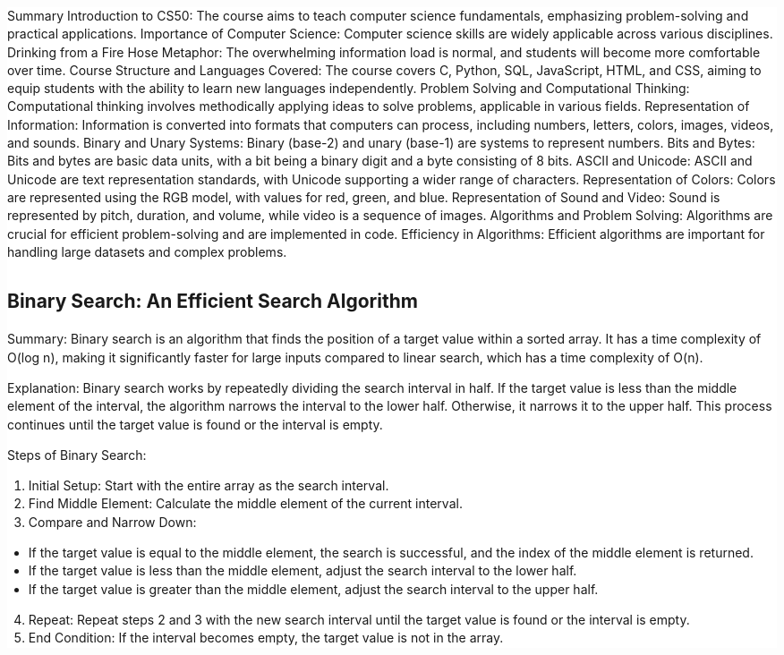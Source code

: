 
Summary
Introduction to CS50: The course aims to teach computer science fundamentals, emphasizing problem-solving and practical applications.
Importance of Computer Science: Computer science skills are widely applicable across various disciplines.
Drinking from a Fire Hose Metaphor: The overwhelming information load is normal, and students will become more comfortable over time.
Course Structure and Languages Covered: The course covers C, Python, SQL, JavaScript, HTML, and CSS, aiming to equip students with the ability to learn new languages independently.
Problem Solving and Computational Thinking: Computational thinking involves methodically applying ideas to solve problems, applicable in various fields.
Representation of Information: Information is converted into formats that computers can process, including numbers, letters, colors, images, videos, and sounds.
Binary and Unary Systems: Binary (base-2) and unary (base-1) are systems to represent numbers.
Bits and Bytes: Bits and bytes are basic data units, with a bit being a binary digit and a byte consisting of 8 bits.
ASCII and Unicode: ASCII and Unicode are text representation standards, with Unicode supporting a wider range of characters.
Representation of Colors: Colors are represented using the RGB model, with values for red, green, and blue.
Representation of Sound and Video: Sound is represented by pitch, duration, and volume, while video is a sequence of images.
Algorithms and Problem Solving: Algorithms are crucial for efficient problem-solving and are implemented in code.
Efficiency in Algorithms: Efficient algorithms are important for handling large datasets and complex problems.




## Binary Search: An Efficient Search Algorithm

Summary: Binary search is an algorithm that finds the position of a target value within a sorted array. It has a time complexity of O(log n), making it significantly faster for large inputs compared to linear search, which has a time complexity of O(n).

Explanation:
Binary search works by repeatedly dividing the search interval in half. If the target value is less than the middle element of the interval, the algorithm narrows the interval to the lower half. Otherwise, it narrows it to the upper half. This process continues until the target value is found or the interval is empty.

Steps of Binary Search:

1. Initial Setup: Start with the entire array as the search interval.
2. Find Middle Element: Calculate the middle element of the current interval.
3. Compare and Narrow Down:
  - If the target value is equal to the middle element, the search is successful, and the index of the middle element is returned.
  - If the target value is less than the middle element, adjust the search interval to the lower half.
  - If the target value is greater than the middle element, adjust the search interval to the upper half.
4. Repeat: Repeat steps 2 and 3 with the new search interval until the target value is found or the interval is empty.
5. End Condition: If the interval becomes empty, the target value is not in the array.
